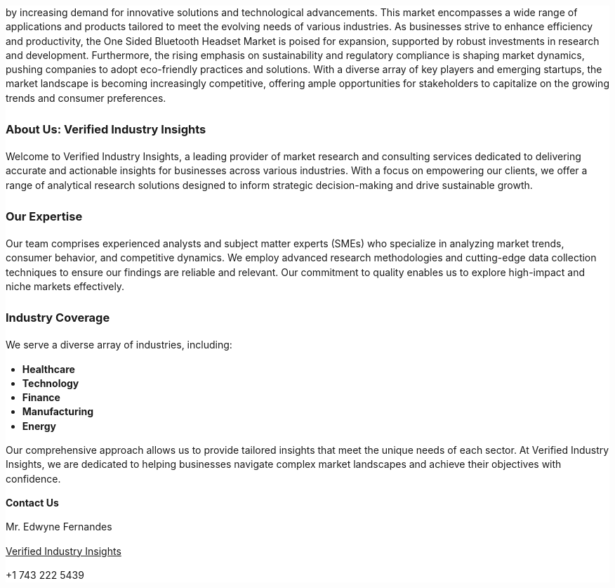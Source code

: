 by increasing demand for innovative solutions and technological advancements. This market encompasses a wide range of applications and products tailored to meet the evolving needs of various industries. As businesses strive to enhance efficiency and productivity, the One Sided Bluetooth Headset Market is poised for expansion, supported by robust investments in research and development. Furthermore, the rising emphasis on sustainability and regulatory compliance is shaping market dynamics, pushing companies to adopt eco-friendly practices and solutions. With a diverse array of key players and emerging startups, the market landscape is becoming increasingly competitive, offering ample opportunities for stakeholders to capitalize on the growing trends and consumer preferences.</p><h3>About Us: Verified Industry Insights</h3><p>Welcome to Verified Industry Insights, a leading provider of market research and consulting services dedicated to delivering accurate and actionable insights for businesses across various industries. With a focus on empowering our clients, we offer a range of analytical research solutions designed to inform strategic decision-making and drive sustainable growth.</p><h3>Our Expertise</h3><p>Our team comprises experienced analysts and subject matter experts (SMEs) who specialize in analyzing market trends, consumer behavior, and competitive dynamics. We employ advanced research methodologies and cutting-edge data collection techniques to ensure our findings are reliable and relevant. Our commitment to quality enables us to explore high-impact and niche markets effectively.</p><h3>Industry Coverage</h3><p>We serve a diverse array of industries, including:</p><ul><li><strong>Healthcare</strong></li><li><strong>Technology</strong></li><li><strong>Finance</strong></li><li><strong>Manufacturing</strong></li><li><strong>Energy</strong></li></ul><p>Our comprehensive approach allows us to provide tailored insights that meet the unique needs of each sector. At Verified Industry Insights, we are dedicated to helping businesses navigate complex market landscapes and achieve their objectives with confidence.</p><p><strong>Contact Us</strong></p><p>Mr. Edwyne Fernandes</p><p><a href="https://www.verifiedindustryinsights.com/">Verified Industry Insights</a></p><p>+1 743 222 5439</p>
